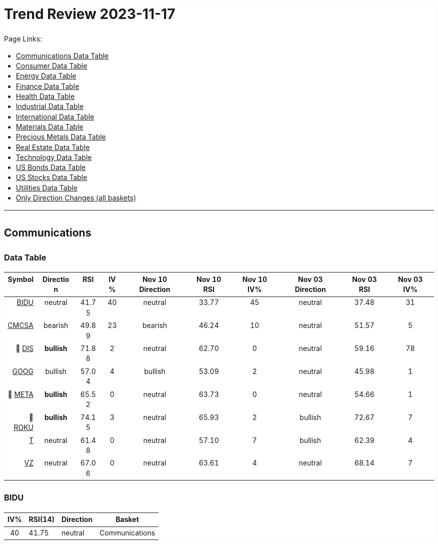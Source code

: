# Trend Review 2023-11-17

Page Links:

* [Communications Data Table](#data-table)
* [Consumer Data Table](#data-table-1)
* [Energy Data Table](#data-table-2)
* [Finance Data Table](#data-table-3)
* [Health Data Table](#data-table-4)
* [Industrial Data Table](#data-table-5)
* [International Data Table](#data-table-6)
* [Materials Data Table](#data-table-7)
* [Precious Metals Data Table](#data-table-8)
* [Real Estate Data Table](#data-table-9)
* [Technology Data Table](#data-table-10)
* [US Bonds Data Table](#data-table-11)
* [US Stocks Data Table](#data-table-12)
* [Utilities Data Table](#data-table-13)
* [Only Direction Changes (all baskets)](#direction-changes)




---

## Communications

### Data Table

| Symbol | Direction |  RSI  | IV% |Nov 10 Direction | Nov 10 RSI | Nov 10 IV% |Nov 03 Direction | Nov 03 RSI | Nov 03 IV% |
|---:|:--:|:--:|:--:|:--:|:--:|:--:|:--:|:--:|:--:|
|  [BIDU](#bidu) |neutral |41.75 |40 |neutral |33.77 |45 |neutral |37.48 |31 |
|  [CMCSA](#cmcsa) |bearish |49.89 |23 |bearish |46.24 |10 |neutral |51.57 |5 |
| 🔴 [DIS](#dis) |**bullish** |71.88 |2 |neutral |62.70 |0 |neutral |59.16 |78 |
|  [GOOG](#goog) |bullish |57.04 |4 |bullish |53.09 |2 |neutral |45.98 |1 |
| 🔴 [META](#meta) |**bullish** |65.52 |0 |neutral |63.73 |0 |neutral |54.66 |1 |
| 🔴 [ROKU](#roku) |**bullish** |74.15 |3 |neutral |65.93 |2 |bullish |72.67 |7 |
|  [T](#t) |neutral |61.48 |0 |neutral |57.10 |7 |bullish |62.39 |4 |
|  [VZ](#vz) |neutral |67.06 |0 |neutral |63.61 |4 |neutral |68.14 |7 |


### BIDU

| IV% | RSI(14) | Direction | Basket |
|:---:|---------|-----------|--------|
| 40 | 41.75 | neutral | Communications |

